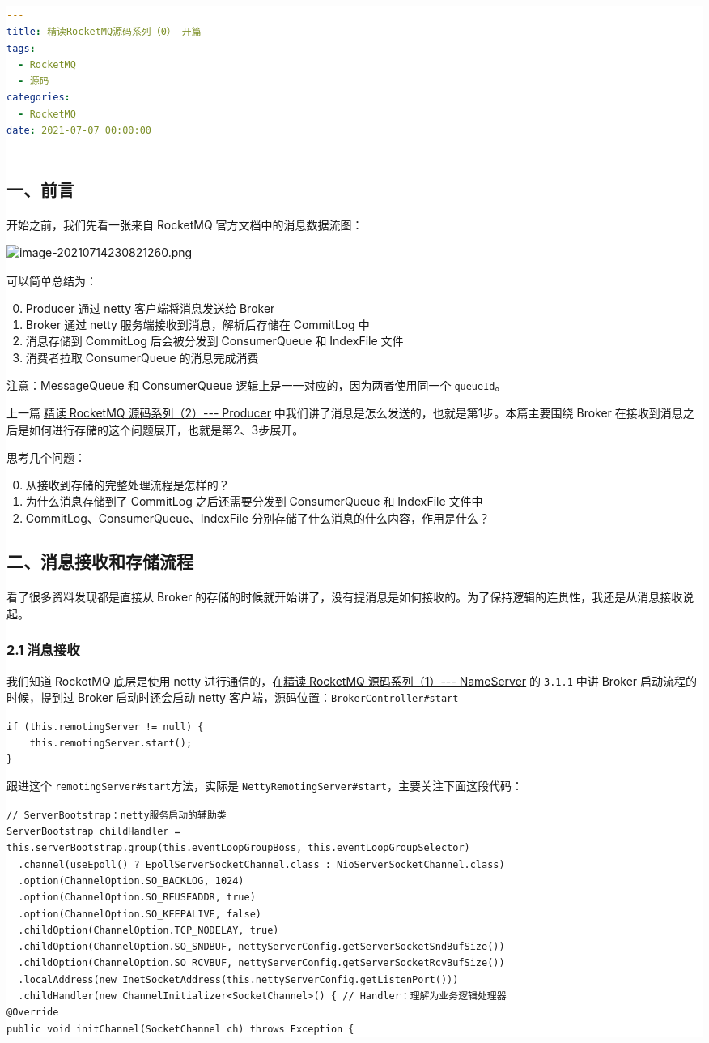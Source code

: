 ```yaml
---
title: 精读RocketMQ源码系列（0）-开篇
tags:
  - RocketMQ
  - 源码
categories:
  - RocketMQ
date: 2021-07-07 00:00:00
---
```

## 一、前言

开始之前，我们先看一张来自 RocketMQ 官方文档中的消息数据流图：

![image-20210714230821260.png](https://p6-juejin.byteimg.com/tos-cn-i-k3u1fbpfcp/21e07125a09948168f05b68ee4d94836~tplv-k3u1fbpfcp-watermark.image)

可以简单总结为：

0.  Producer 通过 netty 客户端将消息发送给 Broker
0.  Broker 通过 netty 服务端接收到消息，解析后存储在 CommitLog 中
0.  消息存储到 CommitLog 后会被分发到 ConsumerQueue 和 IndexFile 文件
0.  消费者拉取 ConsumerQueue 的消息完成消费

注意：MessageQueue 和 ConsumerQueue 逻辑上是一一对应的，因为两者使用同一个 `queueId`。

上一篇 [精读 RocketMQ 源码系列（2）--- Producer](https://juejin.cn/post/6983960352283164686) 中我们讲了消息是怎么发送的，也就是第1步。本篇主要围绕 Broker 在接收到消息之后是如何进行存储的这个问题展开，也就是第2、3步展开。

思考几个问题：

0.  从接收到存储的完整处理流程是怎样的？
1.  为什么消息存储到了 CommitLog 之后还需要分发到 ConsumerQueue 和 IndexFile 文件中
2.  CommitLog、ConsumerQueue、IndexFile 分别存储了什么消息的什么内容，作用是什么？

## 二、消息接收和存储流程

看了很多资料发现都是直接从 Broker 的存储的时候就开始讲了，没有提消息是如何接收的。为了保持逻辑的连贯性，我还是从消息接收说起。

### 2.1 消息接收

我们知道 RocketMQ 底层是使用 netty 进行通信的，在[精读 RocketMQ 源码系列（1）--- NameServer](https://juejin.cn/post/6983267530181705742) 的 `3.1.1` 中讲 Broker 启动流程的时候，提到过 Broker 启动时还会启动 netty 客户端，源码位置：`BrokerController#start`

```
if (this.remotingServer != null) {
    this.remotingServer.start();
}
```

跟进这个 `remotingServer#start`方法，实际是 `NettyRemotingServer#start`，主要关注下面这段代码：

```
// ServerBootstrap：netty服务启动的辅助类
ServerBootstrap childHandler =
this.serverBootstrap.group(this.eventLoopGroupBoss, this.eventLoopGroupSelector)
  .channel(useEpoll() ? EpollServerSocketChannel.class : NioServerSocketChannel.class)
  .option(ChannelOption.SO_BACKLOG, 1024)
  .option(ChannelOption.SO_REUSEADDR, true)
  .option(ChannelOption.SO_KEEPALIVE, false)
  .childOption(ChannelOption.TCP_NODELAY, true)
  .childOption(ChannelOption.SO_SNDBUF, nettyServerConfig.getServerSocketSndBufSize())
  .childOption(ChannelOption.SO_RCVBUF, nettyServerConfig.getServerSocketRcvBufSize())
  .localAddress(new InetSocketAddress(this.nettyServerConfig.getListenPort()))
  .childHandler(new ChannelInitializer<SocketChannel>() { // Handler：理解为业务逻辑处理器
@Override
public void initChannel(SocketChannel ch) throws Exception {
```